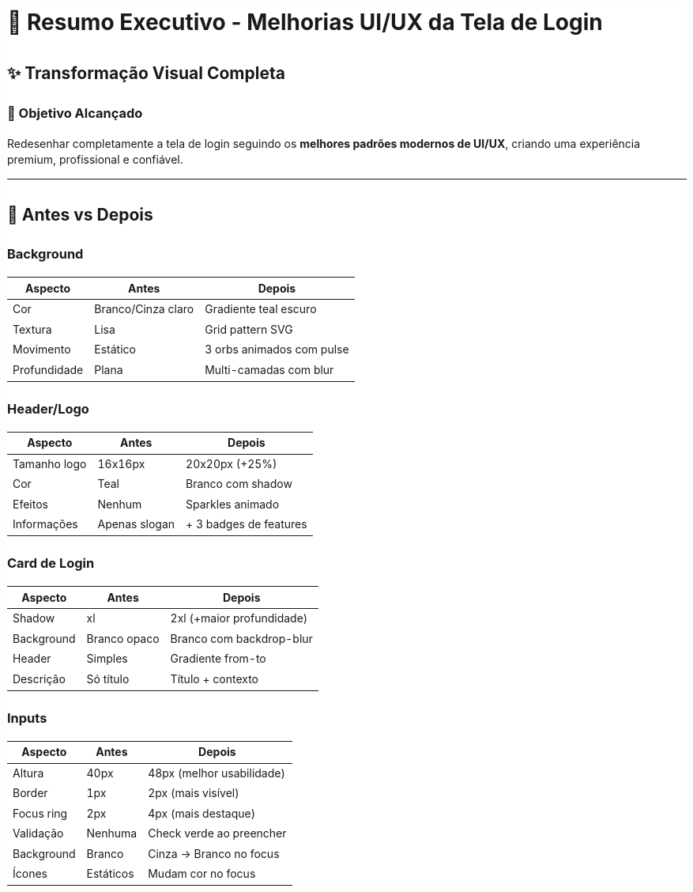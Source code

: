 # 🎨 Resumo Executivo - Melhorias UI/UX da Tela de Login

## ✨ Transformação Visual Completa

### 🎯 Objetivo Alcançado
Redesenhar completamente a tela de login seguindo os **melhores padrões modernos de UI/UX**, criando uma experiência premium, profissional e confiável.

---

## 🔄 Antes vs Depois

### **Background**
| Aspecto | Antes | Depois |
|---------|-------|--------|
| Cor | Branco/Cinza claro | Gradiente teal escuro |
| Textura | Lisa | Grid pattern SVG |
| Movimento | Estático | 3 orbs animados com pulse |
| Profundidade | Plana | Multi-camadas com blur |

### **Header/Logo**
| Aspecto | Antes | Depois |
|---------|-------|--------|
| Tamanho logo | 16x16px | 20x20px (+25%) |
| Cor | Teal | Branco com shadow |
| Efeitos | Nenhum | Sparkles animado |
| Informações | Apenas slogan | + 3 badges de features |

### **Card de Login**
| Aspecto | Antes | Depois |
|---------|-------|--------|
| Shadow | xl | 2xl (+maior profundidade) |
| Background | Branco opaco | Branco com backdrop-blur |
| Header | Simples | Gradiente from-to |
| Descrição | Só título | Título + contexto |

### **Inputs**
| Aspecto | Antes | Depois |
|---------|-------|--------|
| Altura | 40px | 48px (melhor usabilidade) |
| Border | 1px | 2px (mais visível) |
| Focus ring | 2px | 4px (mais destaque) |
| Validação | Nenhuma | Check verde ao preencher |
| Background | Branco | Cinza → Branco no focus |
| Ícones | Estáticos | Mudam cor no focus |
